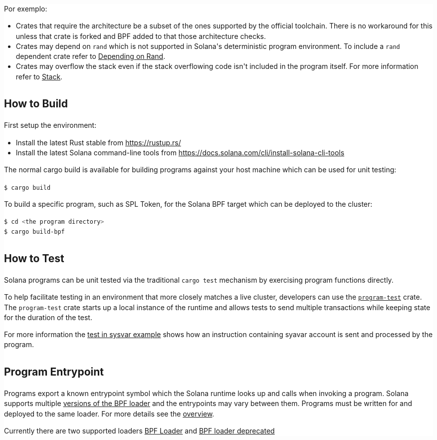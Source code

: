 Por exemplo:

- Crates that require the architecture be a subset of the ones supported by the official toolchain. There is no workaround for this unless that crate is forked and BPF added to that those architecture checks.
- Crates may depend on `rand` which is not supported in Solana's deterministic program environment. To include a `rand` dependent crate refer to [Depending on Rand](#depending-on-rand).
- Crates may overflow the stack even if the stack overflowing code isn't included in the program itself. For more information refer to [Stack](overview.md#stack).

## How to Build

First setup the environment:

- Install the latest Rust stable from https://rustup.rs/
- Install the latest Solana command-line tools from https://docs.solana.com/cli/install-solana-cli-tools

The normal cargo build is available for building programs against your host machine which can be used for unit testing:

```bash
$ cargo build
```

To build a specific program, such as SPL Token, for the Solana BPF target which can be deployed to the cluster:

```bash
$ cd <the program directory>
$ cargo build-bpf
```

## How to Test

Solana programs can be unit tested via the traditional `cargo test` mechanism by exercising program functions directly.

To help facilitate testing in an environment that more closely matches a live cluster, developers can use the [`program-test`](https://crates.io/crates/solana-program-test) crate. The `program-test` crate starts up a local instance of the runtime and allows tests to send multiple transactions while keeping state for the duration of the test.

For more information the [test in sysvar example](https://github.com/solana-labs/solana-program-library/blob/master/examples/rust/sysvar/tests/functional.rs) shows how an instruction containing syavar account is sent and processed by the program.

## Program Entrypoint

Programs export a known entrypoint symbol which the Solana runtime looks up and calls when invoking a program. Solana supports multiple [versions of the BPF loader](overview.md#versions) and the entrypoints may vary between them. Programs must be written for and deployed to the same loader. For more details see the [overview](overview#loaders).

Currently there are two supported loaders [BPF Loader](https://github.com/solana-labs/solana/blob/7ddf10e602d2ed87a9e3737aa8c32f1db9f909d8/sdk/program/src/bpf_loader.rs#L17) and [BPF loader deprecated](https://github.com/solana-labs/solana/blob/7ddf10e602d2ed87a9e3737aa8c32f1db9f909d8/sdk/program/src/bpf_loader_deprecated.rs#L14)
